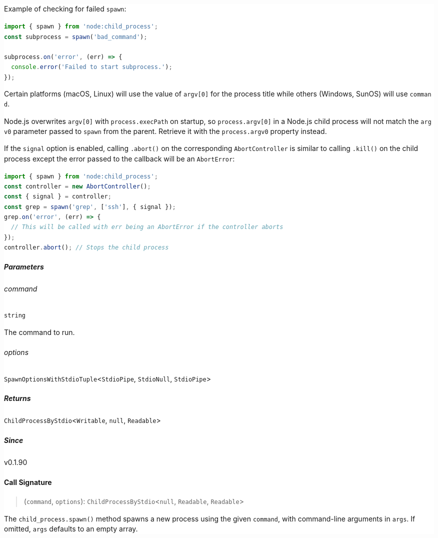 Example of checking for failed `spawn`:

```js
import { spawn } from 'node:child_process';
const subprocess = spawn('bad_command');

subprocess.on('error', (err) => {
  console.error('Failed to start subprocess.');
});
```

Certain platforms (macOS, Linux) will use the value of `argv[0]` for the process
title while others (Windows, SunOS) will use `command`.

Node.js overwrites `argv[0]` with `process.execPath` on startup, so `process.argv[0]` in a Node.js child process will not match the `argv0` parameter passed to `spawn` from the parent. Retrieve
it with the `process.argv0` property instead.

If the `signal` option is enabled, calling `.abort()` on the corresponding `AbortController` is similar to calling `.kill()` on the child process except
the error passed to the callback will be an `AbortError`:

```js
import { spawn } from 'node:child_process';
const controller = new AbortController();
const { signal } = controller;
const grep = spawn('grep', ['ssh'], { signal });
grep.on('error', (err) => {
  // This will be called with err being an AbortError if the controller aborts
});
controller.abort(); // Stops the child process
```

##### Parameters

###### command

`string`

The command to run.

###### options

`SpawnOptionsWithStdioTuple`\<`StdioPipe`, `StdioNull`, `StdioPipe`\>

##### Returns

`ChildProcessByStdio`\<`Writable`, `null`, `Readable`\>

##### Since

v0.1.90

#### Call Signature

> (`command`, `options`): `ChildProcessByStdio`\<`null`, `Readable`, `Readable`\>

The `child_process.spawn()` method spawns a new process using the given `command`, with command-line arguments in `args`. If omitted, `args` defaults
to an empty array.
